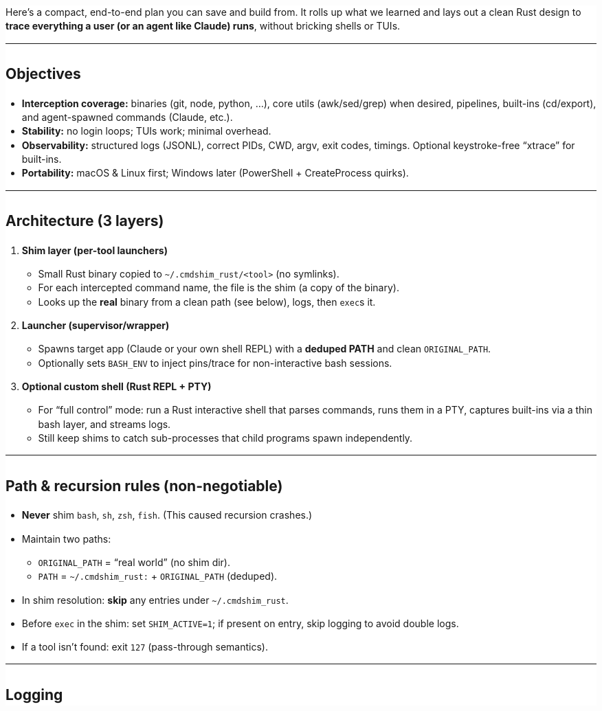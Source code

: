 Here’s a compact, end-to-end plan you can save and build from. It rolls up what we learned and lays out a clean Rust design to **trace everything a user (or an agent like Claude) runs**, without bricking shells or TUIs.

---

## Objectives

- **Interception coverage:** binaries (git, node, python, …), core utils (awk/sed/grep) when desired, pipelines, built-ins (cd/export), and agent-spawned commands (Claude, etc.).
- **Stability:** no login loops; TUIs work; minimal overhead.
- **Observability:** structured logs (JSONL), correct PIDs, CWD, argv, exit codes, timings. Optional keystroke-free “xtrace” for built-ins.
- **Portability:** macOS & Linux first; Windows later (PowerShell + CreateProcess quirks).

---

## Architecture (3 layers)

1. **Shim layer (per-tool launchers)**

   - Small Rust binary copied to `~/.cmdshim_rust/<tool>` (no symlinks).
   - For each intercepted command name, the file is the shim (a copy of the binary).
   - Looks up the **real** binary from a clean path (see below), logs, then `exec`s it.

2. **Launcher (supervisor/wrapper)**

   - Spawns target app (Claude or your own shell REPL) with a **deduped PATH** and clean `ORIGINAL_PATH`.
   - Optionally sets `BASH_ENV` to inject pins/trace for non-interactive bash sessions.

3. **Optional custom shell (Rust REPL + PTY)**

   - For “full control” mode: run a Rust interactive shell that parses commands, runs them in a PTY, captures built-ins via a thin bash layer, and streams logs.
   - Still keep shims to catch sub-processes that child programs spawn independently.

---

## Path & recursion rules (non-negotiable)

- **Never** shim `bash`, `sh`, `zsh`, `fish`. (This caused recursion crashes.)
- Maintain two paths:

  - `ORIGINAL_PATH` = “real world” (no shim dir).
  - `PATH` = `~/.cmdshim_rust:` + `ORIGINAL_PATH` (deduped).

- In shim resolution: **skip** any entries under `~/.cmdshim_rust`.
- Before `exec` in the shim: set `SHIM_ACTIVE=1`; if present on entry, skip logging to avoid double logs.
- If a tool isn’t found: exit `127` (pass-through semantics).

---

## Logging
